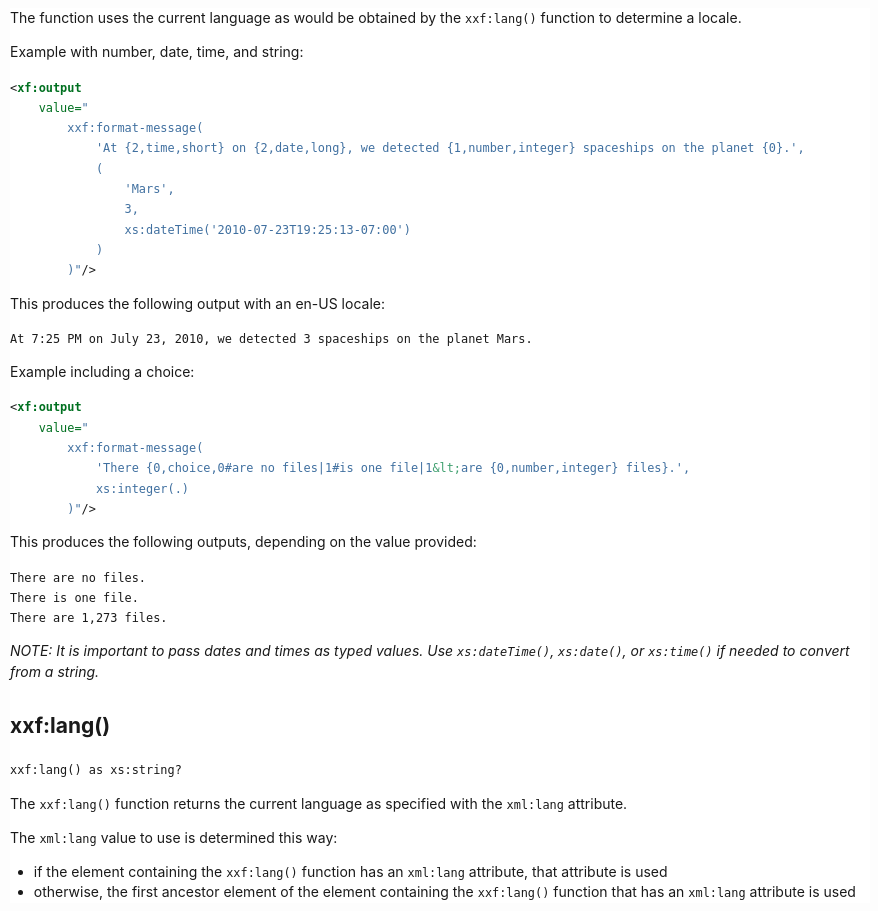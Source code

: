 The function uses the current language as would be obtained by the `xxf:lang()` function to determine a locale.

Example with number, date, time, and string:

```xml
<xf:output
    value="
        xxf:format-message(
            'At {2,time,short} on {2,date,long}, we detected {1,number,integer} spaceships on the planet {0}.',
            (
                'Mars',
                3,
                xs:dateTime('2010-07-23T19:25:13-07:00')
            )
        )"/>
```

This produces the following output with an en-US locale:

```
At 7:25 PM on July 23, 2010, we detected 3 spaceships on the planet Mars.
```

Example including a choice:

```xml
<xf:output
    value="
        xxf:format-message(
            'There {0,choice,0#are no files|1#is one file|1&lt;are {0,number,integer} files}.',
            xs:integer(.)
        )"/>
```

This produces the following outputs, depending on the value provided:

```
There are no files.
There is one file.
There are 1,273 files.
```

_NOTE: It is important to pass dates and times as typed values. Use `xs:dateTime()`, `xs:date()`, or `xs:time()` if needed to convert from a string._

## xxf:lang()

```xpath
xxf:lang() as xs:string?
```

The `xxf:lang()` function returns the current language as specified with the `xml:lang` attribute.

The `xml:lang` value to use is determined this way:

* if the element containing the `xxf:lang()` function has an `xml:lang` attribute, that attribute is used
* otherwise, the first ancestor element of the element containing the `xxf:lang()` function that has an `xml:lang` attribute is used
